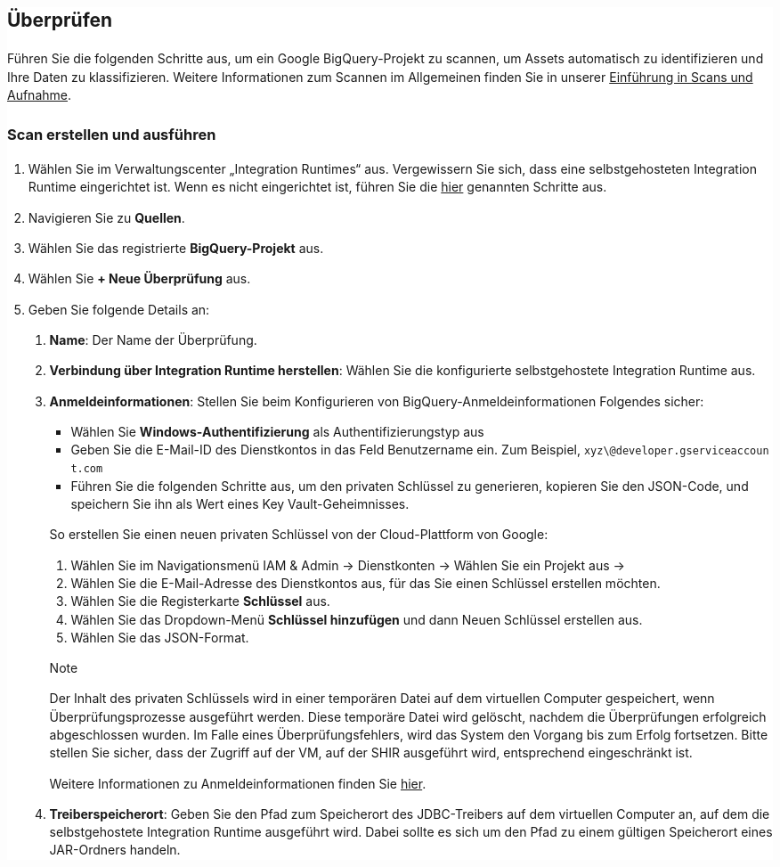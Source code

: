 ## <a name="scan"></a>Überprüfen

Führen Sie die folgenden Schritte aus, um ein Google BigQuery-Projekt zu scannen, um Assets automatisch zu identifizieren und Ihre Daten zu klassifizieren. Weitere Informationen zum Scannen im Allgemeinen finden Sie in unserer [Einführung in Scans und Aufnahme](concept-scans-and-ingestion.md).

### <a name="create-and-run-scan"></a>Scan erstellen und ausführen

1. Wählen Sie im Verwaltungscenter „Integration Runtimes“ aus. Vergewissern Sie sich, dass eine selbstgehosteten Integration Runtime eingerichtet ist. Wenn es nicht eingerichtet ist, führen Sie die [hier](./manage-integration-runtimes.md) genannten Schritte aus.

1. Navigieren Sie zu **Quellen**.

1. Wählen Sie das registrierte **BigQuery-Projekt** aus.

1. Wählen Sie **+ Neue Überprüfung** aus.

1. Geben Sie folgende Details an:

    1. **Name**: Der Name der Überprüfung.

    1. **Verbindung über Integration Runtime herstellen**: Wählen Sie die konfigurierte selbstgehostete Integration Runtime aus.

    1. **Anmeldeinformationen**: Stellen Sie beim Konfigurieren von BigQuery-Anmeldeinformationen Folgendes sicher:

        * Wählen Sie **Windows-Authentifizierung** als Authentifizierungstyp aus
        * Geben Sie die E-Mail-ID des Dienstkontos in das Feld Benutzername ein. Zum Beispiel, `xyz\@developer.gserviceaccount.com`
        * Führen Sie die folgenden Schritte aus, um den privaten Schlüssel zu generieren, kopieren Sie den JSON-Code, und speichern Sie ihn als Wert eines Key Vault-Geheimnisses.

        So erstellen Sie einen neuen privaten Schlüssel von der Cloud-Plattform von Google:
        1. Wählen Sie im Navigationsmenü IAM & Admin -\> Dienstkonten -\> Wählen Sie ein Projekt aus -\> 
        1. Wählen Sie die E-Mail-Adresse des Dienstkontos aus, für das Sie einen Schlüssel erstellen möchten.
        1. Wählen Sie die Registerkarte **Schlüssel** aus.
        1. Wählen Sie das Dropdown-Menü **Schlüssel hinzufügen** und dann Neuen Schlüssel erstellen aus. 
        1. Wählen Sie das JSON-Format.

          > [!Note]
          > Der Inhalt des privaten Schlüssels wird in einer temporären Datei auf dem virtuellen Computer gespeichert, wenn Überprüfungsprozesse ausgeführt werden. Diese temporäre Datei wird gelöscht, nachdem die Überprüfungen erfolgreich abgeschlossen wurden. Im Falle eines Überprüfungsfehlers, wird das System den Vorgang bis zum Erfolg fortsetzen. Bitte stellen Sie sicher, dass der Zugriff auf der VM, auf der SHIR ausgeführt wird, entsprechend eingeschränkt ist.

        Weitere Informationen zu Anmeldeinformationen finden Sie [hier](manage-credentials.md).

    1. **Treiberspeicherort**: Geben Sie den Pfad zum Speicherort des JDBC-Treibers auf dem virtuellen Computer an, auf dem die selbstgehostete Integration Runtime ausgeführt wird. Dabei sollte es sich um den Pfad zu einem gültigen Speicherort eines JAR-Ordners handeln. 
